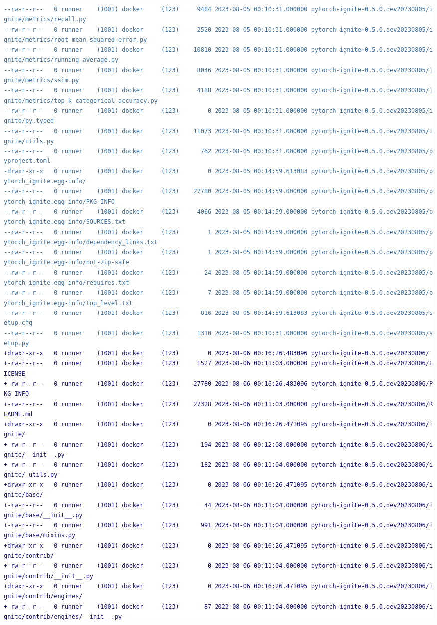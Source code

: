 ```diff
--rw-r--r--   0 runner    (1001) docker     (123)     9484 2023-08-05 00:10:31.000000 pytorch-ignite-0.5.0.dev20230805/ignite/metrics/recall.py
--rw-r--r--   0 runner    (1001) docker     (123)     2520 2023-08-05 00:10:31.000000 pytorch-ignite-0.5.0.dev20230805/ignite/metrics/root_mean_squared_error.py
--rw-r--r--   0 runner    (1001) docker     (123)    10810 2023-08-05 00:10:31.000000 pytorch-ignite-0.5.0.dev20230805/ignite/metrics/running_average.py
--rw-r--r--   0 runner    (1001) docker     (123)     8046 2023-08-05 00:10:31.000000 pytorch-ignite-0.5.0.dev20230805/ignite/metrics/ssim.py
--rw-r--r--   0 runner    (1001) docker     (123)     4188 2023-08-05 00:10:31.000000 pytorch-ignite-0.5.0.dev20230805/ignite/metrics/top_k_categorical_accuracy.py
--rw-r--r--   0 runner    (1001) docker     (123)        0 2023-08-05 00:10:31.000000 pytorch-ignite-0.5.0.dev20230805/ignite/py.typed
--rw-r--r--   0 runner    (1001) docker     (123)    11073 2023-08-05 00:10:31.000000 pytorch-ignite-0.5.0.dev20230805/ignite/utils.py
--rw-r--r--   0 runner    (1001) docker     (123)      762 2023-08-05 00:10:31.000000 pytorch-ignite-0.5.0.dev20230805/pyproject.toml
-drwxr-xr-x   0 runner    (1001) docker     (123)        0 2023-08-05 00:14:59.613083 pytorch-ignite-0.5.0.dev20230805/pytorch_ignite.egg-info/
--rw-r--r--   0 runner    (1001) docker     (123)    27780 2023-08-05 00:14:59.000000 pytorch-ignite-0.5.0.dev20230805/pytorch_ignite.egg-info/PKG-INFO
--rw-r--r--   0 runner    (1001) docker     (123)     4066 2023-08-05 00:14:59.000000 pytorch-ignite-0.5.0.dev20230805/pytorch_ignite.egg-info/SOURCES.txt
--rw-r--r--   0 runner    (1001) docker     (123)        1 2023-08-05 00:14:59.000000 pytorch-ignite-0.5.0.dev20230805/pytorch_ignite.egg-info/dependency_links.txt
--rw-r--r--   0 runner    (1001) docker     (123)        1 2023-08-05 00:14:59.000000 pytorch-ignite-0.5.0.dev20230805/pytorch_ignite.egg-info/not-zip-safe
--rw-r--r--   0 runner    (1001) docker     (123)       24 2023-08-05 00:14:59.000000 pytorch-ignite-0.5.0.dev20230805/pytorch_ignite.egg-info/requires.txt
--rw-r--r--   0 runner    (1001) docker     (123)        7 2023-08-05 00:14:59.000000 pytorch-ignite-0.5.0.dev20230805/pytorch_ignite.egg-info/top_level.txt
--rw-r--r--   0 runner    (1001) docker     (123)      816 2023-08-05 00:14:59.613083 pytorch-ignite-0.5.0.dev20230805/setup.cfg
--rw-r--r--   0 runner    (1001) docker     (123)     1310 2023-08-05 00:10:31.000000 pytorch-ignite-0.5.0.dev20230805/setup.py
+drwxr-xr-x   0 runner    (1001) docker     (123)        0 2023-08-06 00:16:26.483096 pytorch-ignite-0.5.0.dev20230806/
+-rw-r--r--   0 runner    (1001) docker     (123)     1527 2023-08-06 00:11:03.000000 pytorch-ignite-0.5.0.dev20230806/LICENSE
+-rw-r--r--   0 runner    (1001) docker     (123)    27780 2023-08-06 00:16:26.483096 pytorch-ignite-0.5.0.dev20230806/PKG-INFO
+-rw-r--r--   0 runner    (1001) docker     (123)    27328 2023-08-06 00:11:03.000000 pytorch-ignite-0.5.0.dev20230806/README.md
+drwxr-xr-x   0 runner    (1001) docker     (123)        0 2023-08-06 00:16:26.471095 pytorch-ignite-0.5.0.dev20230806/ignite/
+-rw-r--r--   0 runner    (1001) docker     (123)      194 2023-08-06 00:12:08.000000 pytorch-ignite-0.5.0.dev20230806/ignite/__init__.py
+-rw-r--r--   0 runner    (1001) docker     (123)      182 2023-08-06 00:11:04.000000 pytorch-ignite-0.5.0.dev20230806/ignite/_utils.py
+drwxr-xr-x   0 runner    (1001) docker     (123)        0 2023-08-06 00:16:26.471095 pytorch-ignite-0.5.0.dev20230806/ignite/base/
+-rw-r--r--   0 runner    (1001) docker     (123)       44 2023-08-06 00:11:04.000000 pytorch-ignite-0.5.0.dev20230806/ignite/base/__init__.py
+-rw-r--r--   0 runner    (1001) docker     (123)      991 2023-08-06 00:11:04.000000 pytorch-ignite-0.5.0.dev20230806/ignite/base/mixins.py
+drwxr-xr-x   0 runner    (1001) docker     (123)        0 2023-08-06 00:16:26.471095 pytorch-ignite-0.5.0.dev20230806/ignite/contrib/
+-rw-r--r--   0 runner    (1001) docker     (123)        0 2023-08-06 00:11:04.000000 pytorch-ignite-0.5.0.dev20230806/ignite/contrib/__init__.py
+drwxr-xr-x   0 runner    (1001) docker     (123)        0 2023-08-06 00:16:26.471095 pytorch-ignite-0.5.0.dev20230806/ignite/contrib/engines/
+-rw-r--r--   0 runner    (1001) docker     (123)       87 2023-08-06 00:11:04.000000 pytorch-ignite-0.5.0.dev20230806/ignite/contrib/engines/__init__.py
```